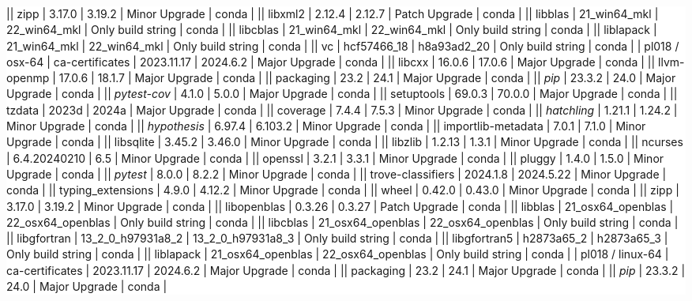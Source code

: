 || zipp | 3.17.0 | 3.19.2 | Minor Upgrade | conda |
|| libxml2 | 2.12.4 | 2.12.7 | Patch Upgrade | conda |
|| libblas | 21_win64_mkl | 22_win64_mkl | Only build string | conda |
|| libcblas | 21_win64_mkl | 22_win64_mkl | Only build string | conda |
|| liblapack | 21_win64_mkl | 22_win64_mkl | Only build string | conda |
|| vc | hcf57466_18 | h8a93ad2_20 | Only build string | conda |
| pl018 / osx-64 | ca-certificates | 2023.11.17 | 2024.6.2 | Major Upgrade | conda |
|| libcxx | 16.0.6 | 17.0.6 | Major Upgrade | conda |
|| llvm-openmp | 17.0.6 | 18.1.7 | Major Upgrade | conda |
|| packaging | 23.2 | 24.1 | Major Upgrade | conda |
|| *pip* | 23.3.2 | 24.0 | Major Upgrade | conda |
|| *pytest-cov* | 4.1.0 | 5.0.0 | Major Upgrade | conda |
|| setuptools | 69.0.3 | 70.0.0 | Major Upgrade | conda |
|| tzdata | 2023d | 2024a | Major Upgrade | conda |
|| coverage | 7.4.4 | 7.5.3 | Minor Upgrade | conda |
|| *hatchling* | 1.21.1 | 1.24.2 | Minor Upgrade | conda |
|| *hypothesis* | 6.97.4 | 6.103.2 | Minor Upgrade | conda |
|| importlib-metadata | 7.0.1 | 7.1.0 | Minor Upgrade | conda |
|| libsqlite | 3.45.2 | 3.46.0 | Minor Upgrade | conda |
|| libzlib | 1.2.13 | 1.3.1 | Minor Upgrade | conda |
|| ncurses | 6.4.20240210 | 6.5 | Minor Upgrade | conda |
|| openssl | 3.2.1 | 3.3.1 | Minor Upgrade | conda |
|| pluggy | 1.4.0 | 1.5.0 | Minor Upgrade | conda |
|| *pytest* | 8.0.0 | 8.2.2 | Minor Upgrade | conda |
|| trove-classifiers | 2024.1.8 | 2024.5.22 | Minor Upgrade | conda |
|| typing_extensions | 4.9.0 | 4.12.2 | Minor Upgrade | conda |
|| wheel | 0.42.0 | 0.43.0 | Minor Upgrade | conda |
|| zipp | 3.17.0 | 3.19.2 | Minor Upgrade | conda |
|| libopenblas | 0.3.26 | 0.3.27 | Patch Upgrade | conda |
|| libblas | 21_osx64_openblas | 22_osx64_openblas | Only build string | conda |
|| libcblas | 21_osx64_openblas | 22_osx64_openblas | Only build string | conda |
|| libgfortran | 13_2_0_h97931a8_2 | 13_2_0_h97931a8_3 | Only build string | conda |
|| libgfortran5 | h2873a65_2 | h2873a65_3 | Only build string | conda |
|| liblapack | 21_osx64_openblas | 22_osx64_openblas | Only build string | conda |
| pl018 / linux-64 | ca-certificates | 2023.11.17 | 2024.6.2 | Major Upgrade | conda |
|| packaging | 23.2 | 24.1 | Major Upgrade | conda |
|| *pip* | 23.3.2 | 24.0 | Major Upgrade | conda |